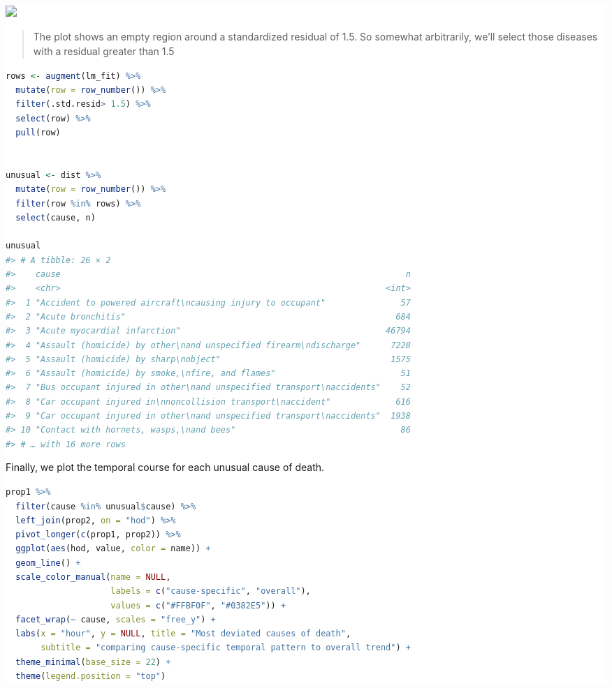 <img src="{{< blogdown/postref >}}index_files/figure-html/unnamed-chunk-25-1.png" width="768" />

> The plot shows an empty region around a standardized residual of 1.5. So somewhat arbitrarily, we’ll select those diseases with a residual greater than 1.5

``` r
rows <- augment(lm_fit) %>% 
  mutate(row = row_number()) %>% 
  filter(.std.resid> 1.5) %>% 
  select(row) %>% 
  pull(row)


unusual <- dist %>%
  mutate(row = row_number()) %>% 
  filter(row %in% rows) %>% 
  select(cause, n)

unusual
#> # A tibble: 26 × 2
#>    cause                                                                     n
#>    <chr>                                                                 <int>
#>  1 "Accident to powered aircraft\ncausing injury to occupant"               57
#>  2 "Acute bronchitis"                                                      684
#>  3 "Acute myocardial infarction"                                         46794
#>  4 "Assault (homicide) by other\nand unspecified firearm\ndischarge"      7228
#>  5 "Assault (homicide) by sharp\nobject"                                  1575
#>  6 "Assault (homicide) by smoke,\nfire, and flames"                         51
#>  7 "Bus occupant injured in other\nand unspecified transport\naccidents"    52
#>  8 "Car occupant injured in\nnoncollision transport\naccident"             616
#>  9 "Car occupant injured in other\nand unspecified transport\naccidents"  1938
#> 10 "Contact with hornets, wasps,\nand bees"                                 86
#> # … with 16 more rows
```

Finally, we plot the temporal course for each unusual cause of death.

``` r
prop1 %>% 
  filter(cause %in% unusual$cause) %>% 
  left_join(prop2, on = "hod") %>% 
  pivot_longer(c(prop1, prop2)) %>% 
  ggplot(aes(hod, value, color = name)) + 
  geom_line() + 
  scale_color_manual(name = NULL,
                     labels = c("cause-specific", "overall"), 
                     values = c("#FFBF0F", "#0382E5")) + 
  facet_wrap(~ cause, scales = "free_y") + 
  labs(x = "hour", y = NULL, title = "Most deviated causes of death", 
       subtitle = "comparing cause-specific temporal pattern to overall trend") + 
  theme_minimal(base_size = 22) +
  theme(legend.position = "top") 
```
